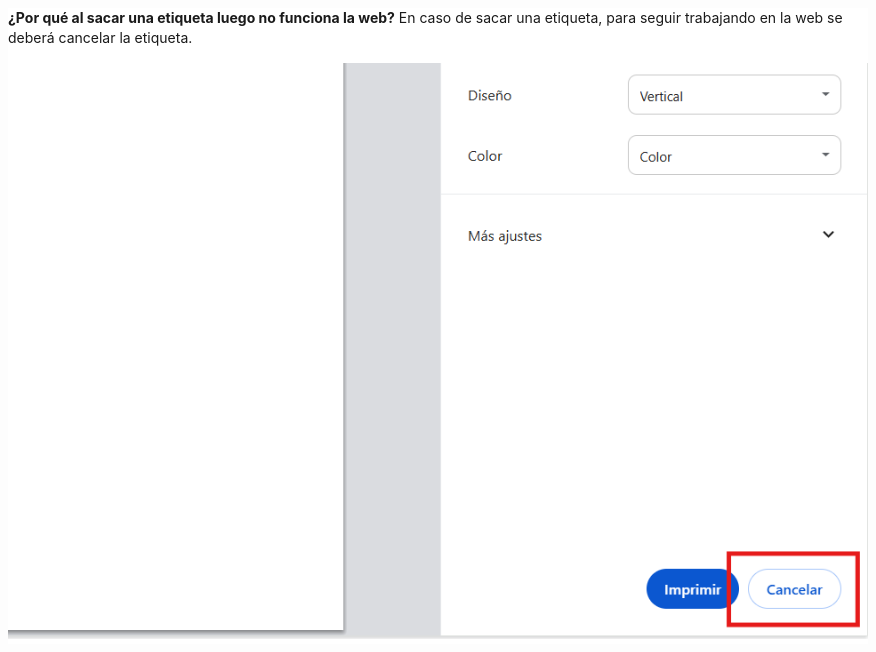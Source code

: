 <b>¿Por qué al sacar una etiqueta luego no funciona la web?</b>
En caso de sacar una etiqueta, para seguir trabajando en la web se deberá cancelar la etiqueta.

![image](images/labelCancel.png)
